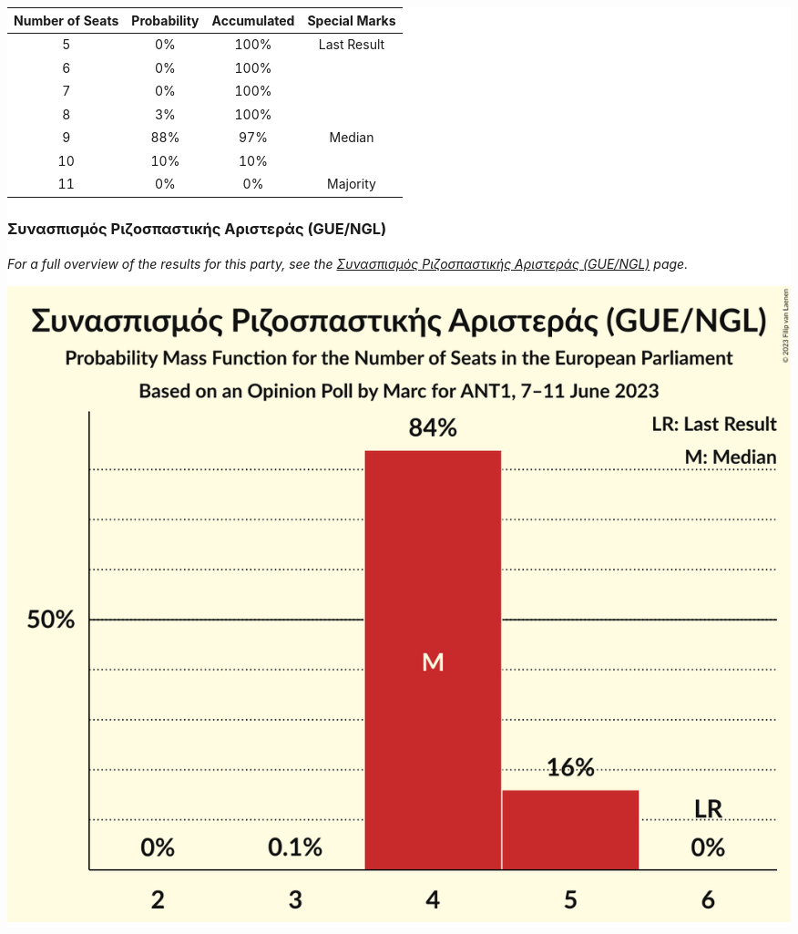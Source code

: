 | Number of Seats | Probability | Accumulated | Special Marks |
|:---------------:|:-----------:|:-----------:|:-------------:|
| 5 | 0% | 100% | Last Result |
| 6 | 0% | 100% |  |
| 7 | 0% | 100% |  |
| 8 | 3% | 100% |  |
| 9 | 88% | 97% | Median |
| 10 | 10% | 10% |  |
| 11 | 0% | 0% | Majority |

### Συνασπισμός Ριζοσπαστικής Αριστεράς (GUE/NGL)

*For a full overview of the results for this party, see the [Συνασπισμός Ριζοσπαστικής Αριστεράς (GUE/NGL)](party-συνασπισμόςριζοσπαστικήςαριστεράςguengl.html) page.*

![Graph with seats probability mass function not yet produced](2023-06-11-Marc-seats-pmf-συνασπισμόςριζοσπαστικήςαριστεράςguengl.png "Seats Probability Mass Function")
